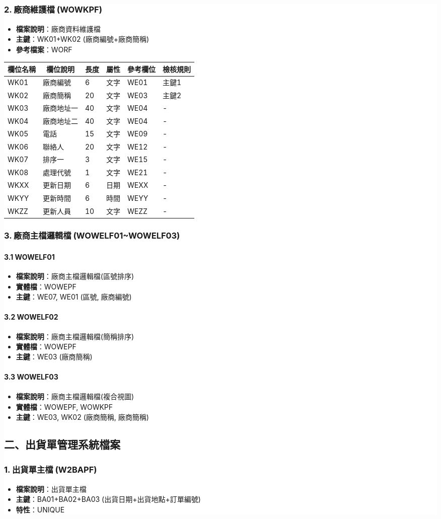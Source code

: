 ### 2. 廠商維護檔 (WOWKPF)
- **檔案說明**：廠商資料維護檔
- **主鍵**：WK01+WK02 (廠商編號+廠商簡稱)
- **參考檔案**：WORF

| 欄位名稱 | 欄位說明 | 長度 | 屬性 | 參考欄位 | 檢核規則 |
|---------|---------|------|------|----------|----------|
| WK01 | 廠商編號 | 6 | 文字 | WE01 | 主鍵1 |
| WK02 | 廠商簡稱 | 20 | 文字 | WE03 | 主鍵2 |
| WK03 | 廠商地址一 | 40 | 文字 | WE04 | - |
| WK04 | 廠商地址二 | 40 | 文字 | WE04 | - |
| WK05 | 電話 | 15 | 文字 | WE09 | - |
| WK06 | 聯絡人 | 20 | 文字 | WE12 | - |
| WK07 | 排序一 | 3 | 文字 | WE15 | - |
| WK08 | 處理代號 | 1 | 文字 | WE21 | - |
| WKXX | 更新日期 | 6 | 日期 | WEXX | - |
| WKYY | 更新時間 | 6 | 時間 | WEYY | - |
| WKZZ | 更新人員 | 10 | 文字 | WEZZ | - |

### 3. 廠商主檔邏輯檔 (WOWELF01~WOWELF03)

#### 3.1 WOWELF01
- **檔案說明**：廠商主檔邏輯檔(區號排序)
- **實體檔**：WOWEPF
- **主鍵**：WE07, WE01 (區號, 廠商編號)

#### 3.2 WOWELF02
- **檔案說明**：廠商主檔邏輯檔(簡稱排序)
- **實體檔**：WOWEPF
- **主鍵**：WE03 (廠商簡稱)

#### 3.3 WOWELF03
- **檔案說明**：廠商主檔邏輯檔(複合視圖)
- **實體檔**：WOWEPF, WOWKPF
- **主鍵**：WE03, WK02 (廠商簡稱, 廠商簡稱)

## 二、出貨單管理系統檔案

### 1. 出貨單主檔 (W2BAPF)
- **檔案說明**：出貨單主檔
- **主鍵**：BA01+BA02+BA03 (出貨日期+出貨地點+訂單編號)
- **特性**：UNIQUE
